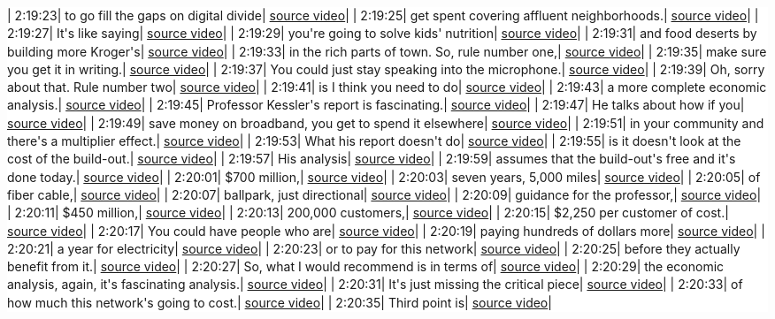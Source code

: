 | 2:19:23| to go fill the gaps on digital divide| [source video](https://archive.org/details/city-council-r-265-210629?start=8363)|
| 2:19:25| get spent covering affluent neighborhoods.| [source video](https://archive.org/details/city-council-r-265-210629?start=8365)|
| 2:19:27| It's like saying| [source video](https://archive.org/details/city-council-r-265-210629?start=8367)|
| 2:19:29| you're going to solve kids' nutrition| [source video](https://archive.org/details/city-council-r-265-210629?start=8369)|
| 2:19:31| and food deserts by building more Kroger's| [source video](https://archive.org/details/city-council-r-265-210629?start=8371)|
| 2:19:33| in the rich parts of town. So, rule number one,| [source video](https://archive.org/details/city-council-r-265-210629?start=8373)|
| 2:19:35| make sure you get it in writing.| [source video](https://archive.org/details/city-council-r-265-210629?start=8375)|
| 2:19:37| You could just stay speaking into the microphone.| [source video](https://archive.org/details/city-council-r-265-210629?start=8377)|
| 2:19:39| Oh, sorry about that. Rule number two| [source video](https://archive.org/details/city-council-r-265-210629?start=8379)|
| 2:19:41| is I think you need to do| [source video](https://archive.org/details/city-council-r-265-210629?start=8381)|
| 2:19:43| a more complete economic analysis.| [source video](https://archive.org/details/city-council-r-265-210629?start=8383)|
| 2:19:45| Professor Kessler's report is fascinating.| [source video](https://archive.org/details/city-council-r-265-210629?start=8385)|
| 2:19:47| He talks about how if you| [source video](https://archive.org/details/city-council-r-265-210629?start=8387)|
| 2:19:49| save money on broadband, you get to spend it elsewhere| [source video](https://archive.org/details/city-council-r-265-210629?start=8389)|
| 2:19:51| in your community and there's a multiplier effect.| [source video](https://archive.org/details/city-council-r-265-210629?start=8391)|
| 2:19:53| What his report doesn't do| [source video](https://archive.org/details/city-council-r-265-210629?start=8393)|
| 2:19:55| is it doesn't look at the cost of the build-out.| [source video](https://archive.org/details/city-council-r-265-210629?start=8395)|
| 2:19:57| His analysis| [source video](https://archive.org/details/city-council-r-265-210629?start=8397)|
| 2:19:59| assumes that the build-out's free and it's done today.| [source video](https://archive.org/details/city-council-r-265-210629?start=8399)|
| 2:20:01| $700 million,| [source video](https://archive.org/details/city-council-r-265-210629?start=8401)|
| 2:20:03| seven years, 5,000 miles| [source video](https://archive.org/details/city-council-r-265-210629?start=8403)|
| 2:20:05| of fiber cable,| [source video](https://archive.org/details/city-council-r-265-210629?start=8405)|
| 2:20:07| ballpark, just directional| [source video](https://archive.org/details/city-council-r-265-210629?start=8407)|
| 2:20:09| guidance for the professor,| [source video](https://archive.org/details/city-council-r-265-210629?start=8409)|
| 2:20:11| $450 million,| [source video](https://archive.org/details/city-council-r-265-210629?start=8411)|
| 2:20:13| 200,000 customers,| [source video](https://archive.org/details/city-council-r-265-210629?start=8413)|
| 2:20:15| $2,250 per customer of cost.| [source video](https://archive.org/details/city-council-r-265-210629?start=8415)|
| 2:20:17| You could have people who are| [source video](https://archive.org/details/city-council-r-265-210629?start=8417)|
| 2:20:19| paying hundreds of dollars more| [source video](https://archive.org/details/city-council-r-265-210629?start=8419)|
| 2:20:21| a year for electricity| [source video](https://archive.org/details/city-council-r-265-210629?start=8421)|
| 2:20:23| or to pay for this network| [source video](https://archive.org/details/city-council-r-265-210629?start=8423)|
| 2:20:25| before they actually benefit from it.| [source video](https://archive.org/details/city-council-r-265-210629?start=8425)|
| 2:20:27| So, what I would recommend is in terms of| [source video](https://archive.org/details/city-council-r-265-210629?start=8427)|
| 2:20:29| the economic analysis, again, it's fascinating analysis.| [source video](https://archive.org/details/city-council-r-265-210629?start=8429)|
| 2:20:31| It's just missing the critical piece| [source video](https://archive.org/details/city-council-r-265-210629?start=8431)|
| 2:20:33| of how much this network's going to cost.| [source video](https://archive.org/details/city-council-r-265-210629?start=8433)|
| 2:20:35| Third point is| [source video](https://archive.org/details/city-council-r-265-210629?start=8435)|
